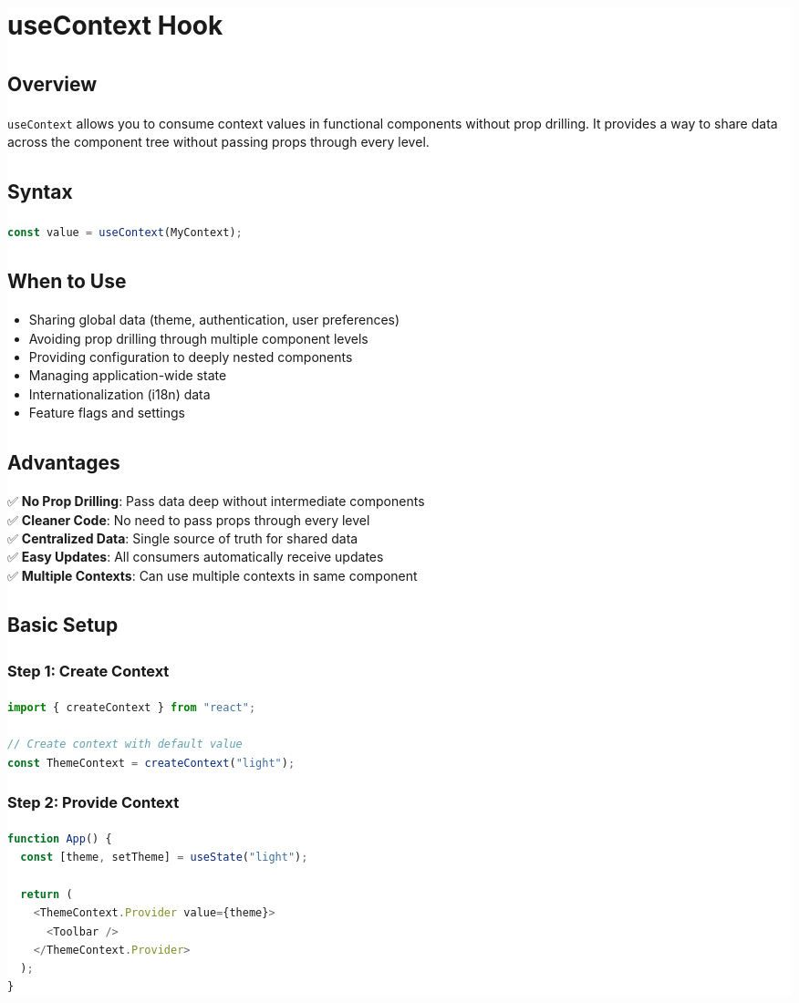 # useContext Hook

## Overview

`useContext` allows you to consume context values in functional components without prop drilling. It provides a way to share data across the component tree without passing props through every level.

## Syntax

```javascript
const value = useContext(MyContext);
```

## When to Use

- Sharing global data (theme, authentication, user preferences)
- Avoiding prop drilling through multiple component levels
- Providing configuration to deeply nested components
- Managing application-wide state
- Internationalization (i18n) data
- Feature flags and settings

## Advantages

✅ **No Prop Drilling**: Pass data deep without intermediate components  
✅ **Cleaner Code**: No need to pass props through every level  
✅ **Centralized Data**: Single source of truth for shared data  
✅ **Easy Updates**: All consumers automatically receive updates  
✅ **Multiple Contexts**: Can use multiple contexts in same component

## Basic Setup

### Step 1: Create Context

```javascript
import { createContext } from "react";

// Create context with default value
const ThemeContext = createContext("light");
```

### Step 2: Provide Context

```javascript
function App() {
  const [theme, setTheme] = useState("light");

  return (
    <ThemeContext.Provider value={theme}>
      <Toolbar />
    </ThemeContext.Provider>
  );
}
```
